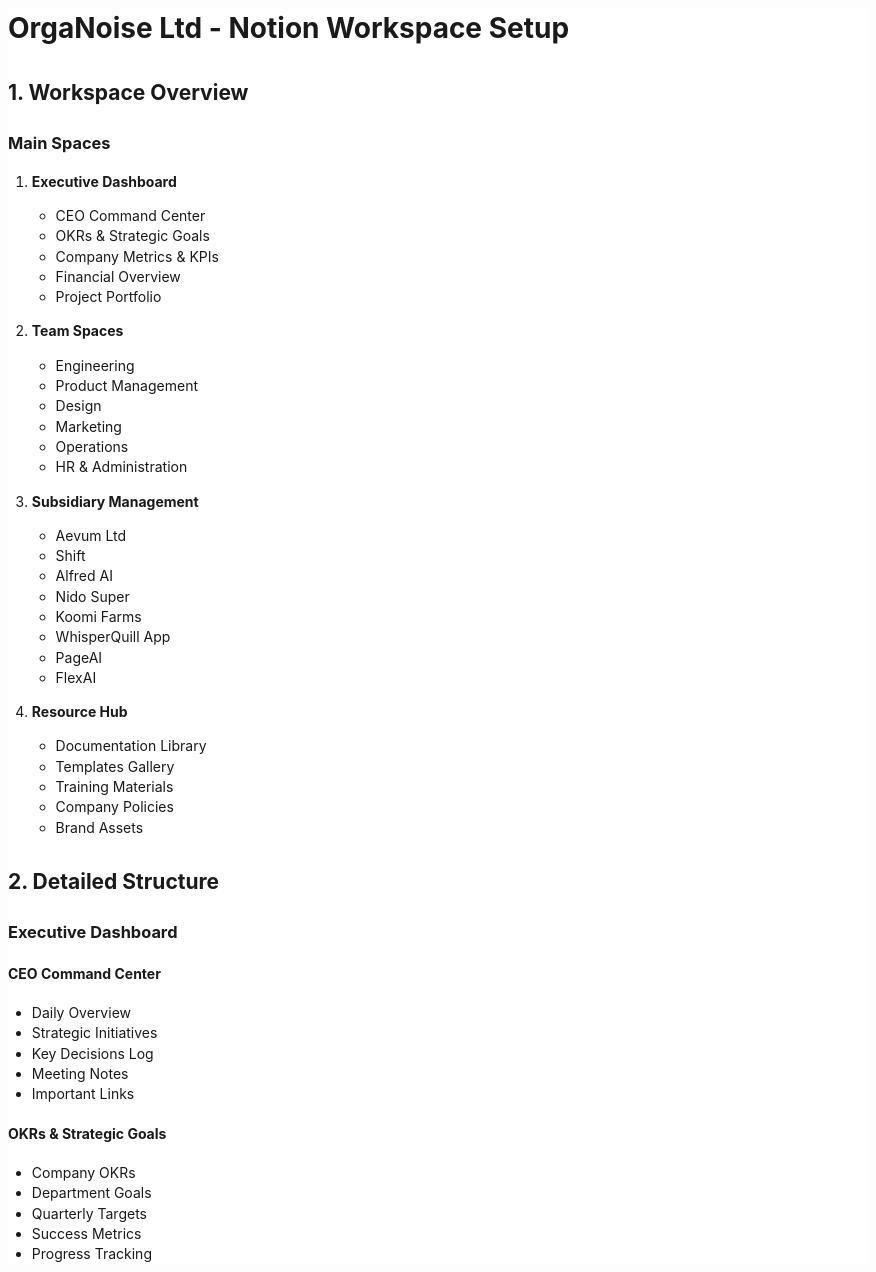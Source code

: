 # OrgaNoise Ltd - Notion Workspace Setup

## 1. Workspace Overview

### Main Spaces
1. **Executive Dashboard**
   - CEO Command Center
   - OKRs & Strategic Goals
   - Company Metrics & KPIs
   - Financial Overview
   - Project Portfolio

2. **Team Spaces**
   - Engineering
   - Product Management
   - Design
   - Marketing
   - Operations
   - HR & Administration

3. **Subsidiary Management**
   - Aevum Ltd
   - Shift
   - Alfred AI
   - Nido Super
   - Koomi Farms
   - WhisperQuill App
   - PageAI
   - FlexAI

4. **Resource Hub**
   - Documentation Library
   - Templates Gallery
   - Training Materials
   - Company Policies
   - Brand Assets

## 2. Detailed Structure

### Executive Dashboard

#### CEO Command Center
- Daily Overview
- Strategic Initiatives
- Key Decisions Log
- Meeting Notes
- Important Links

#### OKRs & Strategic Goals
- Company OKRs
- Department Goals
- Quarterly Targets
- Success Metrics
- Progress Tracking
